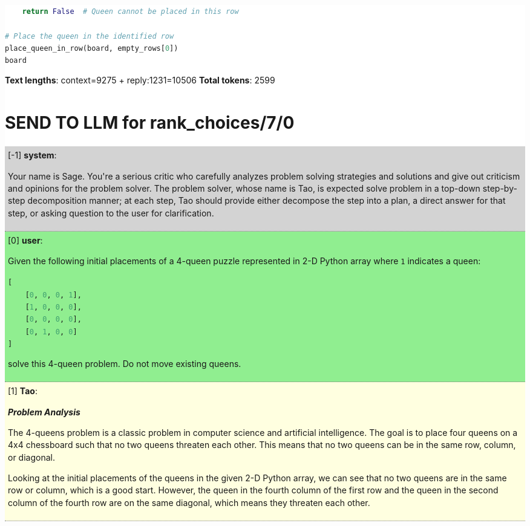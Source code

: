 ```python
    return False  # Queen cannot be placed in this row

# Place the queen in the identified row
place_queen_in_row(board, empty_rows[0])
board
```

**Text lengths**: context=9275 + reply:1231=10506 **Total tokens**: 2599

# SEND TO LLM for rank_choices/7/0

<div style="background-color:lightgrey; padding: 5px; border-bottom: 1px dotted grey">
<div>[-1] <b>system</b>:</div>

Your name is Sage. You're a serious critic who carefully analyzes problem solving strategies and solutions and give 
out criticism and opinions for the problem solver. The problem solver, whose name is Tao, is expected solve problem 
in a top-down step-by-step decomposition manner; at each step, Tao should provide either decompose the step into 
a plan, a direct answer for that step, or asking question to the user for clarification.


</div>

<div style="background-color:lightgreen; padding: 5px; border-bottom: 1px dotted grey">
<div>[0] <b>user</b>:</div>


Given the following initial placements of a 4-queen puzzle represented in 2-D Python array where `1` indicates a queen:

```python
[
    [0, 0, 0, 1],
    [1, 0, 0, 0],
    [0, 0, 0, 0],
    [0, 1, 0, 0]
]
```

solve this 4-queen problem. Do not move existing queens.


</div>

<div style="background-color:lightyellow; padding: 5px; border-bottom: 1px dotted grey">
<div>[1] <b>Tao</b>:</div>

***Problem Analysis***



The 4-queens problem is a classic problem in computer science and artificial intelligence. The goal is to place four queens on a 4x4 chessboard such that no two queens threaten each other. This means that no two queens can be in the same row, column, or diagonal.

Looking at the initial placements of the queens in the given 2-D Python array, we can see that no two queens are in the same row or column, which is a good start. However, the queen in the fourth column of the first row and the queen in the second column of the fourth row are on the same diagonal, which means they threaten each other.
